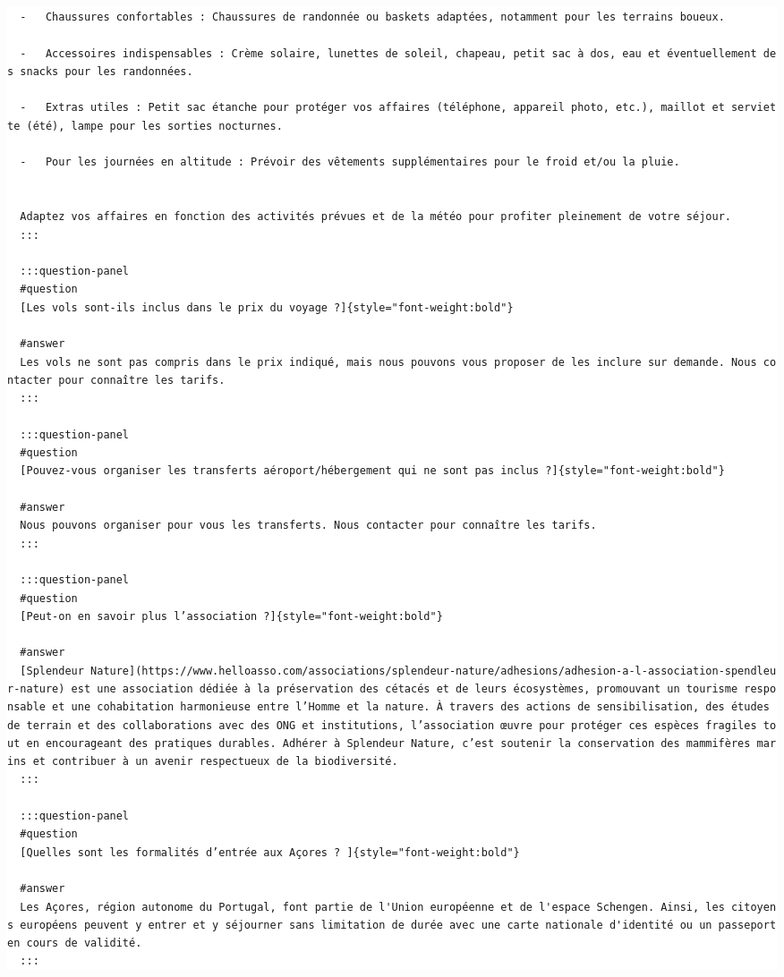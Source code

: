       -   Chaussures confortables : Chaussures de randonnée ou baskets adaptées, notamment pour les terrains boueux.
      
      -   Accessoires indispensables : Crème solaire, lunettes de soleil, chapeau, petit sac à dos, eau et éventuellement des snacks pour les randonnées.
      
      -   Extras utiles : Petit sac étanche pour protéger vos affaires (téléphone, appareil photo, etc.), maillot et serviette (été), lampe pour les sorties nocturnes.
      
      -   Pour les journées en altitude : Prévoir des vêtements supplémentaires pour le froid et/ou la pluie.
      
      
      Adaptez vos affaires en fonction des activités prévues et de la météo pour profiter pleinement de votre séjour.
      :::

      :::question-panel
      #question
      [Les vols sont-ils inclus dans le prix du voyage ?]{style="font-weight:bold"}
      
      #answer
      Les vols ne sont pas compris dans le prix indiqué, mais nous pouvons vous proposer de les inclure sur demande. Nous contacter pour connaître les tarifs.
      :::

      :::question-panel
      #question
      [Pouvez-vous organiser les transferts aéroport/hébergement qui ne sont pas inclus ?]{style="font-weight:bold"}
      
      #answer
      Nous pouvons organiser pour vous les transferts. Nous contacter pour connaître les tarifs.
      :::

      :::question-panel
      #question
      [Peut-on en savoir plus l’association ?]{style="font-weight:bold"}
      
      #answer
      [Splendeur Nature](https://www.helloasso.com/associations/splendeur-nature/adhesions/adhesion-a-l-association-spendleur-nature) est une association dédiée à la préservation des cétacés et de leurs écosystèmes, promouvant un tourisme responsable et une cohabitation harmonieuse entre l’Homme et la nature. À travers des actions de sensibilisation, des études de terrain et des collaborations avec des ONG et institutions, l’association œuvre pour protéger ces espèces fragiles tout en encourageant des pratiques durables. Adhérer à Splendeur Nature, c’est soutenir la conservation des mammifères marins et contribuer à un avenir respectueux de la biodiversité.
      :::

      :::question-panel
      #question
      [Quelles sont les formalités d’entrée aux Açores ? ]{style="font-weight:bold"}
      
      #answer
      Les Açores, région autonome du Portugal, font partie de l'Union européenne et de l'espace Schengen. Ainsi, les citoyens européens peuvent y entrer et y séjourner sans limitation de durée avec une carte nationale d'identité ou un passeport en cours de validité.
      :::

